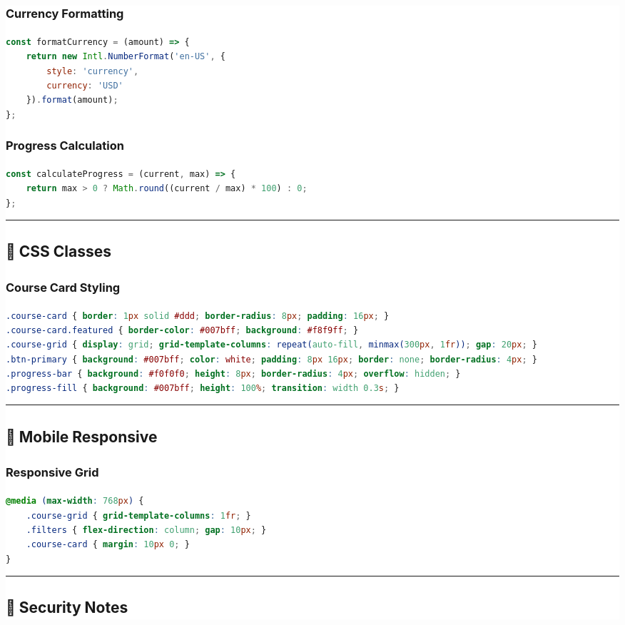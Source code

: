 ### **Currency Formatting**
```javascript
const formatCurrency = (amount) => {
    return new Intl.NumberFormat('en-US', {
        style: 'currency',
        currency: 'USD'
    }).format(amount);
};
```

### **Progress Calculation**
```javascript
const calculateProgress = (current, max) => {
    return max > 0 ? Math.round((current / max) * 100) : 0;
};
```

---

## 🎨 **CSS Classes**

### **Course Card Styling**
```css
.course-card { border: 1px solid #ddd; border-radius: 8px; padding: 16px; }
.course-card.featured { border-color: #007bff; background: #f8f9ff; }
.course-grid { display: grid; grid-template-columns: repeat(auto-fill, minmax(300px, 1fr)); gap: 20px; }
.btn-primary { background: #007bff; color: white; padding: 8px 16px; border: none; border-radius: 4px; }
.progress-bar { background: #f0f0f0; height: 8px; border-radius: 4px; overflow: hidden; }
.progress-fill { background: #007bff; height: 100%; transition: width 0.3s; }
```

---

## 📱 **Mobile Responsive**

### **Responsive Grid**
```css
@media (max-width: 768px) {
    .course-grid { grid-template-columns: 1fr; }
    .filters { flex-direction: column; gap: 10px; }
    .course-card { margin: 10px 0; }
}
```

---

## 🔐 **Security Notes**
